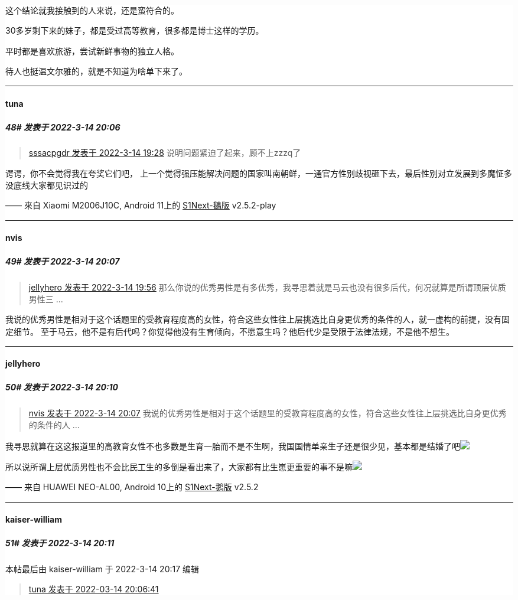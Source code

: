 这个结论就我接触到的人来说，还是蛮符合的。

30多岁剩下来的妹子，都是受过高等教育，很多都是博士这样的学历。

平时都是喜欢旅游，尝试新鲜事物的独立人格。

待人也挺温文尔雅的，就是不知道为啥单下来了。

*****

####  tuna  
##### 48#       发表于 2022-3-14 20:06

<blockquote><a href="httphttps://bbs.saraba1st.com/2b/forum.php?mod=redirect&amp;goto=findpost&amp;pid=55042461&amp;ptid=2057872" target="_blank">sssacpgdr 发表于 2022-3-14 19:28</a>
说明问题紧迫了起来，顾不上zzzq了</blockquote>
谔谔，你不会觉得我在夸奖它们吧，
上一个觉得强压能解决问题的国家叫南朝鲜，一通官方性别歧视砸下去，最后性别对立发展到多魔怔多没底线大家都见识过的

—— 來自 Xiaomi M2006J10C, Android 11上的 [S1Next-鵝版](https://github.com/ykrank/S1-Next/releases) v2.5.2-play

*****

####  nvis  
##### 49#       发表于 2022-3-14 20:07

<blockquote><a href="httphttps://bbs.saraba1st.com/2b/forum.php?mod=redirect&amp;goto=findpost&amp;pid=55042772&amp;ptid=2057872" target="_blank">jellyhero 发表于 2022-3-14 19:56</a>
那么你说的优秀男性是有多优秀，我寻思着就是马云也没有很多后代，何况就算是所谓顶层优质男性三 ...</blockquote>
我说的优秀男性是相对于这个话题里的受教育程度高的女性，符合这些女性往上层挑选比自身更优秀的条件的人，就一虚构的前提，没有固定细节。
至于马云，他不是有后代吗？你觉得他没有生育倾向，不愿意生吗？他后代少是受限于法律法规，不是他不想生。

*****

####  jellyhero  
##### 50#       发表于 2022-3-14 20:10

<blockquote><a href="httphttps://bbs.saraba1st.com/2b/forum.php?mod=redirect&amp;goto=findpost&amp;pid=55042934&amp;ptid=2057872" target="_blank">nvis 发表于 2022-3-14 20:07</a>
我说的优秀男性是相对于这个话题里的受教育程度高的女性，符合这些女性往上层挑选比自身更优秀的条件的人 ...</blockquote>
我寻思就算在这这报道里的高教育女性不也多数是生育一胎而不是不生啊，我国国情单亲生子还是很少见，基本都是结婚了吧<img src="https://static.saraba1st.com/image/smiley/face2017/001.png" referrerpolicy="no-referrer">

所以说所谓上层优质男性也不会比民工生的多倒是看出来了，大家都有比生崽更重要的事不是嘛<img src="https://static.saraba1st.com/image/smiley/face2017/048.png" referrerpolicy="no-referrer">

—— 来自 HUAWEI NEO-AL00, Android 10上的 [S1Next-鹅版](https://github.com/ykrank/S1-Next/releases) v2.5.2

*****

####  kaiser-william  
##### 51#       发表于 2022-3-14 20:11

 本帖最后由 kaiser-william 于 2022-3-14 20:17 编辑 
<blockquote><a href="httphttps://bbs.saraba1st.com/2b/forum.php?mod=redirect&amp;goto=findpost&amp;pid=55042905&amp;ptid=2057872" target="_blank">tuna 发表于 2022-03-14 20:06:41</a>
